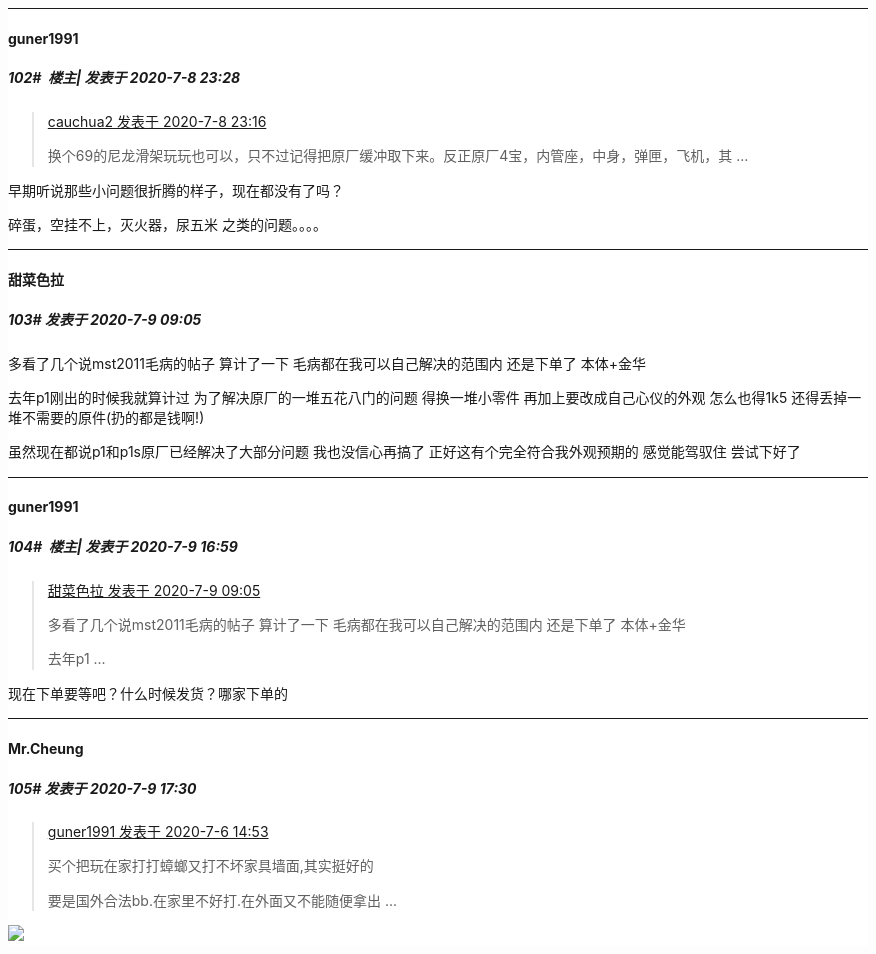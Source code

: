 
-----

####  guner1991  
##### 102#         楼主| 发表于 2020-7-8 23:28


<blockquote><a href="httphttps://bbs.saraba1st.com/2b/forum.php?mod=redirect&amp;goto=findpost&amp;pid=48122852&amp;ptid=1946093" target="_blank">cauchua2 发表于 2020-7-8 23:16</a>

换个69的尼龙滑架玩玩也可以，只不过记得把原厂缓冲取下来。反正原厂4宝，内管座，中身，弹匣，飞机，其 ...</blockquote>
早期听说那些小问题很折腾的样子，现在都没有了吗？


碎蛋，空挂不上，灭火器，尿五米 之类的问题。。。。


-----

####  甜菜色拉  
##### 103#       发表于 2020-7-9 09:05


多看了几个说mst2011毛病的帖子 算计了一下 毛病都在我可以自己解决的范围内 还是下单了 本体+金华


去年p1刚出的时候我就算计过 为了解决原厂的一堆五花八门的问题 得换一堆小零件 再加上要改成自己心仪的外观 怎么也得1k5 还得丢掉一堆不需要的原件(扔的都是钱啊!)


虽然现在都说p1和p1s原厂已经解决了大部分问题 我也没信心再搞了 正好这有个完全符合我外观预期的 感觉能驾驭住 尝试下好了


-----

####  guner1991  
##### 104#         楼主| 发表于 2020-7-9 16:59


<blockquote><a href="httphttps://bbs.saraba1st.com/2b/forum.php?mod=redirect&amp;goto=findpost&amp;pid=48125651&amp;ptid=1946093" target="_blank">甜菜色拉 发表于 2020-7-9 09:05</a>

多看了几个说mst2011毛病的帖子 算计了一下 毛病都在我可以自己解决的范围内 还是下单了 本体+金华


去年p1 ...</blockquote>
现在下单要等吧？什么时候发货？哪家下单的


-----

####  Mr.Cheung  
##### 105#       发表于 2020-7-9 17:30


<blockquote><a href="httphttps://bbs.saraba1st.com/2b/forum.php?mod=redirect&amp;goto=findpost&amp;pid=48090227&amp;ptid=1946093" target="_blank">guner1991 发表于 2020-7-6 14:53</a>

买个把玩在家打打蟑螂又打不坏家具墙面,其实挺好的


要是国外合法bb.在家里不好打.在外面又不能随便拿出 ...</blockquote>
<img src="https://static.saraba1st.com/image/smiley/face2017/005.png" referrerpolicy="no-referrer">
